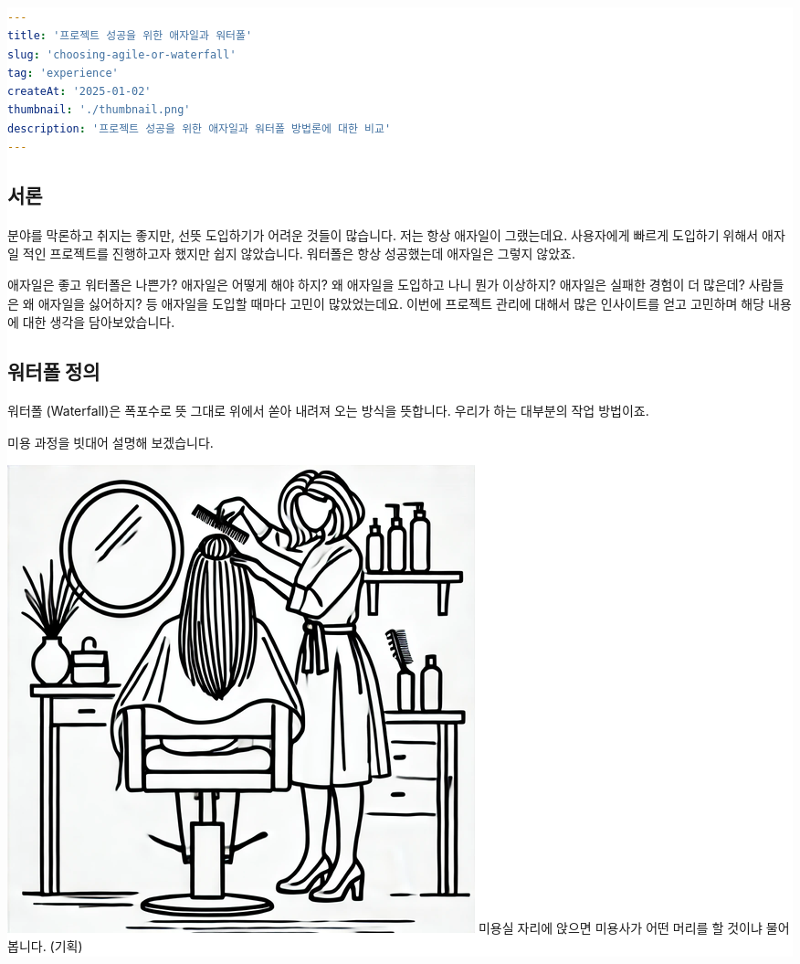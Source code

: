 ```yaml
---
title: '프로젝트 성공을 위한 애자일과 워터폴'
slug: 'choosing-agile-or-waterfall'
tag: 'experience'
createAt: '2025-01-02'
thumbnail: './thumbnail.png'
description: '프로젝트 성공을 위한 애자일과 워터폴 방법론에 대한 비교'
---
```


## 서론

분야를 막론하고 취지는 좋지만, 선뜻 도입하기가 어려운 것들이 많습니다. 저는 항상 애자일이 그랬는데요. 사용자에게 빠르게 도입하기 위해서 애자일 적인 프로젝트를 진행하고자 했지만 쉽지 않았습니다. 워터폴은 항상 성공했는데 애자일은 그렇지 않았죠.

애자일은 좋고 워터폴은 나쁜가? 애자일은 어떻게 해야 하지? 왜 애자일을 도입하고 나니 뭔가 이상하지? 애자일은 실패한 경험이 더 많은데? 사람들은 왜 애자일을 싫어하지? 등 애자일을 도입할 때마다 고민이 많았었는데요. 이번에 프로젝트 관리에 대해서 많은 인사이트를 얻고 고민하며 해당 내용에 대한 생각을 담아보았습니다.

## 워터폴 정의

워터폴 (Waterfall)은 폭포수로 뜻 그대로 위에서 쏟아 내려져 오는 방식을 뜻합니다. 우리가 하는 대부분의 작업 방법이죠.

미용 과정을 빗대어 설명해 보겠습니다.

![](image.png)
미용실 자리에 앉으면 미용사가 어떤 머리를 할 것이냐 물어봅니다. (기획)
